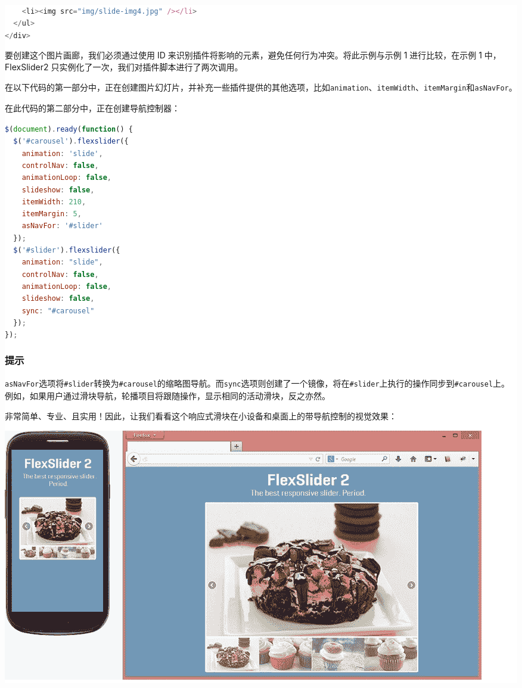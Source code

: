 ```js
    <li><img src="img/slide-img4.jpg" /></li>
  </ul>
</div>
```

要创建这个图片画廊，我们必须通过使用 ID 来识别插件将影响的元素，避免任何行为冲突。将此示例与示例 1 进行比较，在示例 1 中，FlexSlider2 只实例化了一次，我们对插件脚本进行了两次调用。

在以下代码的第一部分中，正在创建图片幻灯片，并补充一些插件提供的其他选项，比如`animation`、`itemWidth`、`itemMargin`和`asNavFor`。

在此代码的第二部分中，正在创建导航控制器：

```js
$(document).ready(function() {
  $('#carousel').flexslider({
    animation: 'slide',
    controlNav: false,
    animationLoop: false,
    slideshow: false,
    itemWidth: 210,
    itemMargin: 5,
    asNavFor: '#slider'
  });
  $('#slider').flexslider({
    animation: "slide",
    controlNav: false,
    animationLoop: false,
    slideshow: false,
    sync: "#carousel"
  });
});
```

### 提示

`asNavFor`选项将`#slider`转换为`#carousel`的缩略图导航。而`sync`选项则创建了一个镜像，将在`#slider`上执行的操作同步到`#carousel`上。例如，如果用户通过滑块导航，轮播项目将跟随操作，显示相同的活动滑块，反之亦然。

非常简单、专业、且实用！因此，让我们看看这个响应式滑块在小设备和桌面上的带导航控制的视觉效果：

![示例 2 – 使用轮播滑块作为导航控制器](img/3602OS_06_06.jpg)
